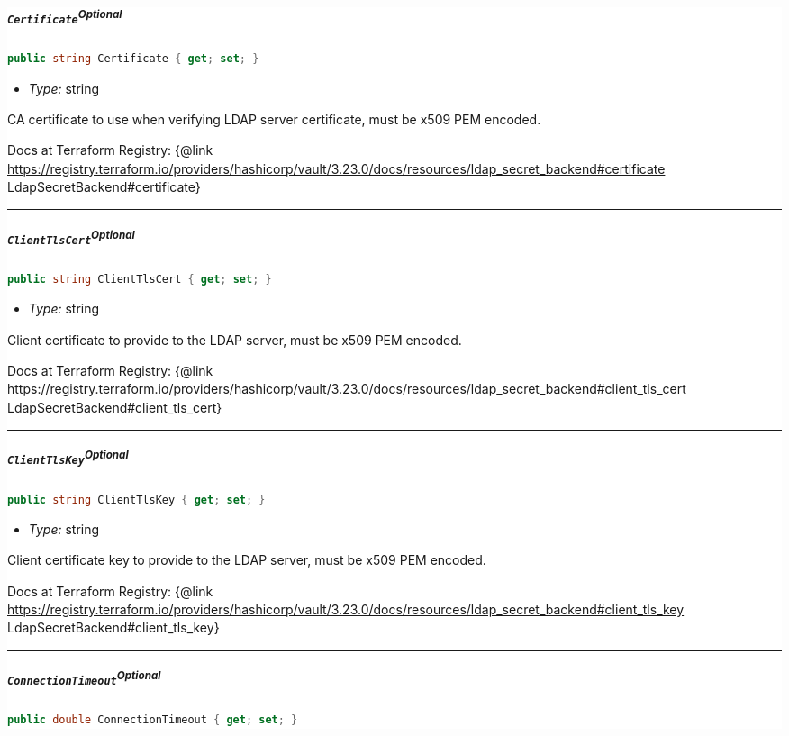 
##### `Certificate`<sup>Optional</sup> <a name="Certificate" id="@cdktf/provider-vault.ldapSecretBackend.LdapSecretBackendConfig.property.certificate"></a>

```csharp
public string Certificate { get; set; }
```

- *Type:* string

CA certificate to use when verifying LDAP server certificate, must be x509 PEM encoded.

Docs at Terraform Registry: {@link https://registry.terraform.io/providers/hashicorp/vault/3.23.0/docs/resources/ldap_secret_backend#certificate LdapSecretBackend#certificate}

---

##### `ClientTlsCert`<sup>Optional</sup> <a name="ClientTlsCert" id="@cdktf/provider-vault.ldapSecretBackend.LdapSecretBackendConfig.property.clientTlsCert"></a>

```csharp
public string ClientTlsCert { get; set; }
```

- *Type:* string

Client certificate to provide to the LDAP server, must be x509 PEM encoded.

Docs at Terraform Registry: {@link https://registry.terraform.io/providers/hashicorp/vault/3.23.0/docs/resources/ldap_secret_backend#client_tls_cert LdapSecretBackend#client_tls_cert}

---

##### `ClientTlsKey`<sup>Optional</sup> <a name="ClientTlsKey" id="@cdktf/provider-vault.ldapSecretBackend.LdapSecretBackendConfig.property.clientTlsKey"></a>

```csharp
public string ClientTlsKey { get; set; }
```

- *Type:* string

Client certificate key to provide to the LDAP server, must be x509 PEM encoded.

Docs at Terraform Registry: {@link https://registry.terraform.io/providers/hashicorp/vault/3.23.0/docs/resources/ldap_secret_backend#client_tls_key LdapSecretBackend#client_tls_key}

---

##### `ConnectionTimeout`<sup>Optional</sup> <a name="ConnectionTimeout" id="@cdktf/provider-vault.ldapSecretBackend.LdapSecretBackendConfig.property.connectionTimeout"></a>

```csharp
public double ConnectionTimeout { get; set; }
```
